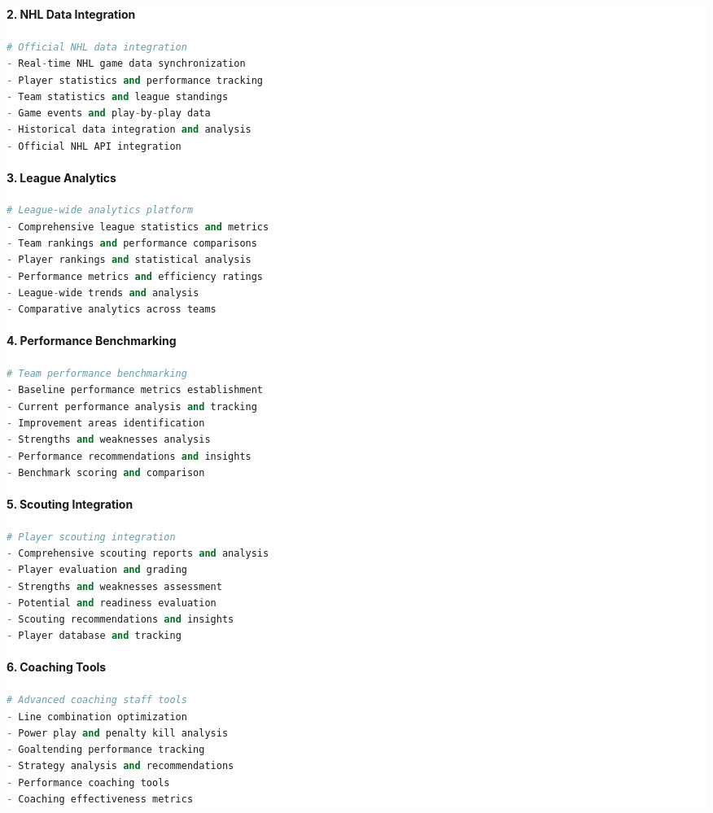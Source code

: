 #### **2. NHL Data Integration**
```python
# Official NHL data integration
- Real-time NHL game data synchronization
- Player statistics and performance tracking
- Team statistics and league standings
- Game events and play-by-play data
- Historical data integration and analysis
- Official NHL API integration
```

#### **3. League Analytics**
```python
# League-wide analytics platform
- Comprehensive league statistics and metrics
- Team rankings and performance comparisons
- Player rankings and statistical analysis
- Performance metrics and efficiency ratings
- League-wide trends and analysis
- Comparative analytics across teams
```

#### **4. Performance Benchmarking**
```python
# Team performance benchmarking
- Baseline performance metrics establishment
- Current performance analysis and tracking
- Improvement areas identification
- Strengths and weaknesses analysis
- Performance recommendations and insights
- Benchmark scoring and comparison
```

#### **5. Scouting Integration**
```python
# Player scouting integration
- Comprehensive scouting reports and analysis
- Player evaluation and grading
- Strengths and weaknesses assessment
- Potential and readiness evaluation
- Scouting recommendations and insights
- Player database and tracking
```

#### **6. Coaching Tools**
```python
# Advanced coaching staff tools
- Line combination optimization
- Power play and penalty kill analysis
- Goaltending performance tracking
- Strategy analysis and recommendations
- Performance coaching tools
- Coaching effectiveness metrics
```
